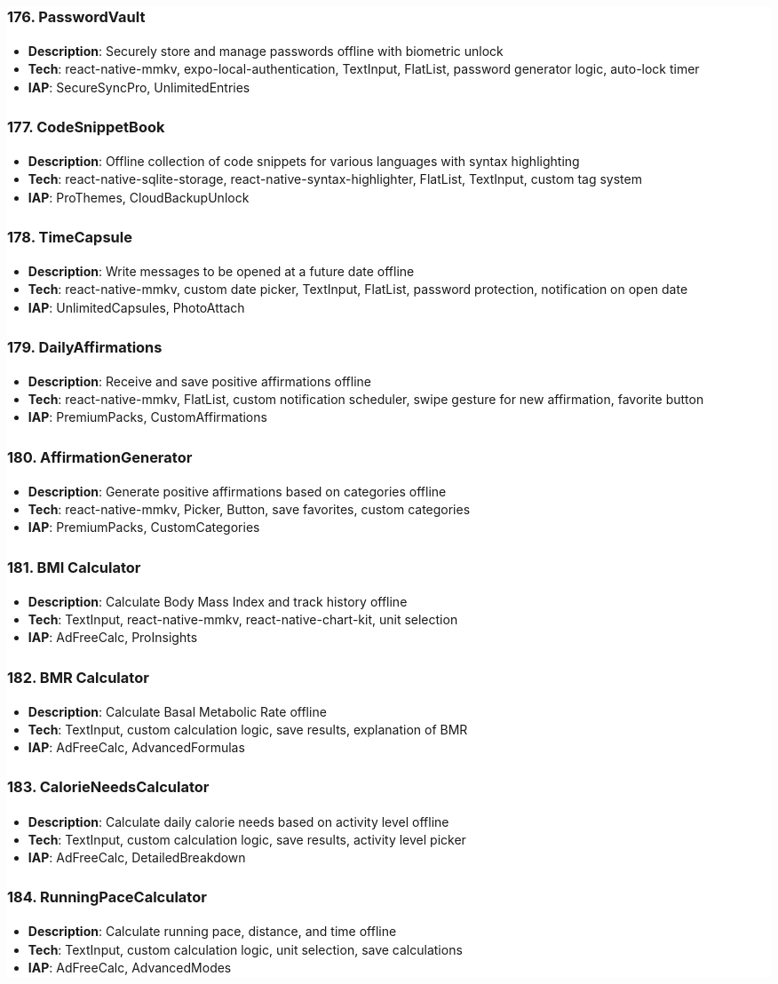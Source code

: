 ### 176. PasswordVault
- **Description**: Securely store and manage passwords offline with biometric unlock
- **Tech**: react-native-mmkv, expo-local-authentication, TextInput, FlatList, password generator logic, auto-lock timer
- **IAP**: SecureSyncPro, UnlimitedEntries

### 177. CodeSnippetBook
- **Description**: Offline collection of code snippets for various languages with syntax highlighting
- **Tech**: react-native-sqlite-storage, react-native-syntax-highlighter, FlatList, TextInput, custom tag system
- **IAP**: ProThemes, CloudBackupUnlock

### 178. TimeCapsule
- **Description**: Write messages to be opened at a future date offline
- **Tech**: react-native-mmkv, custom date picker, TextInput, FlatList, password protection, notification on open date
- **IAP**: UnlimitedCapsules, PhotoAttach

### 179. DailyAffirmations
- **Description**: Receive and save positive affirmations offline
- **Tech**: react-native-mmkv, FlatList, custom notification scheduler, swipe gesture for new affirmation, favorite button
- **IAP**: PremiumPacks, CustomAffirmations

### 180. AffirmationGenerator
- **Description**: Generate positive affirmations based on categories offline
- **Tech**: react-native-mmkv, Picker, Button, save favorites, custom categories
- **IAP**: PremiumPacks, CustomCategories

### 181. BMI Calculator
- **Description**: Calculate Body Mass Index and track history offline
- **Tech**: TextInput, react-native-mmkv, react-native-chart-kit, unit selection
- **IAP**: AdFreeCalc, ProInsights

### 182. BMR Calculator
- **Description**: Calculate Basal Metabolic Rate offline
- **Tech**: TextInput, custom calculation logic, save results, explanation of BMR
- **IAP**: AdFreeCalc, AdvancedFormulas

### 183. CalorieNeedsCalculator
- **Description**: Calculate daily calorie needs based on activity level offline
- **Tech**: TextInput, custom calculation logic, save results, activity level picker
- **IAP**: AdFreeCalc, DetailedBreakdown

### 184. RunningPaceCalculator
- **Description**: Calculate running pace, distance, and time offline
- **Tech**: TextInput, custom calculation logic, unit selection, save calculations
- **IAP**: AdFreeCalc, AdvancedModes

